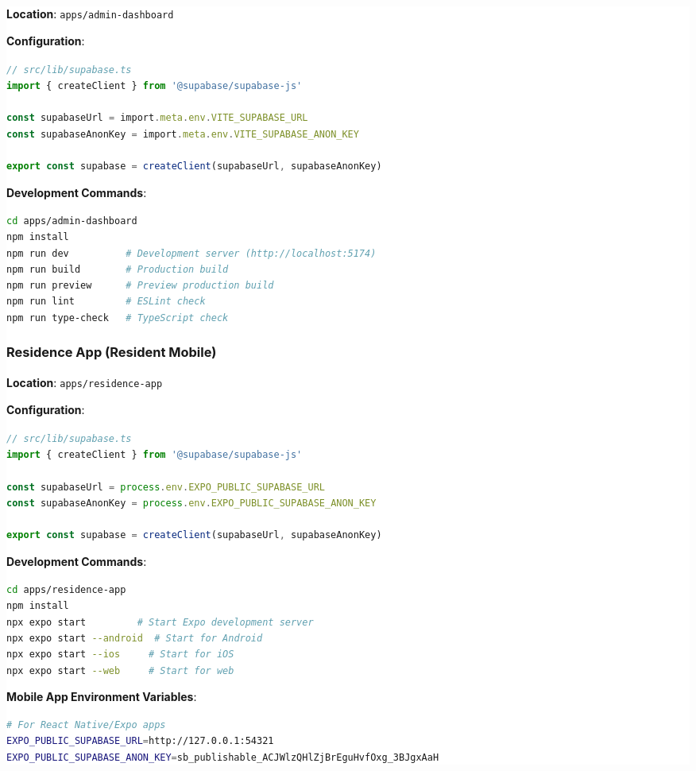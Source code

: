 **Location**: `apps/admin-dashboard`

**Configuration**:
```typescript
// src/lib/supabase.ts
import { createClient } from '@supabase/supabase-js'

const supabaseUrl = import.meta.env.VITE_SUPABASE_URL
const supabaseAnonKey = import.meta.env.VITE_SUPABASE_ANON_KEY

export const supabase = createClient(supabaseUrl, supabaseAnonKey)
```

**Development Commands**:
```bash
cd apps/admin-dashboard
npm install
npm run dev          # Development server (http://localhost:5174)
npm run build        # Production build
npm run preview      # Preview production build
npm run lint         # ESLint check
npm run type-check   # TypeScript check
```

### Residence App (Resident Mobile)

**Location**: `apps/residence-app`

**Configuration**:
```typescript
// src/lib/supabase.ts
import { createClient } from '@supabase/supabase-js'

const supabaseUrl = process.env.EXPO_PUBLIC_SUPABASE_URL
const supabaseAnonKey = process.env.EXPO_PUBLIC_SUPABASE_ANON_KEY

export const supabase = createClient(supabaseUrl, supabaseAnonKey)
```

**Development Commands**:
```bash
cd apps/residence-app
npm install
npx expo start         # Start Expo development server
npx expo start --android  # Start for Android
npx expo start --ios     # Start for iOS
npx expo start --web     # Start for web
```

**Mobile App Environment Variables**:
```bash
# For React Native/Expo apps
EXPO_PUBLIC_SUPABASE_URL=http://127.0.0.1:54321
EXPO_PUBLIC_SUPABASE_ANON_KEY=sb_publishable_ACJWlzQHlZjBrEguHvfOxg_3BJgxAaH
```
